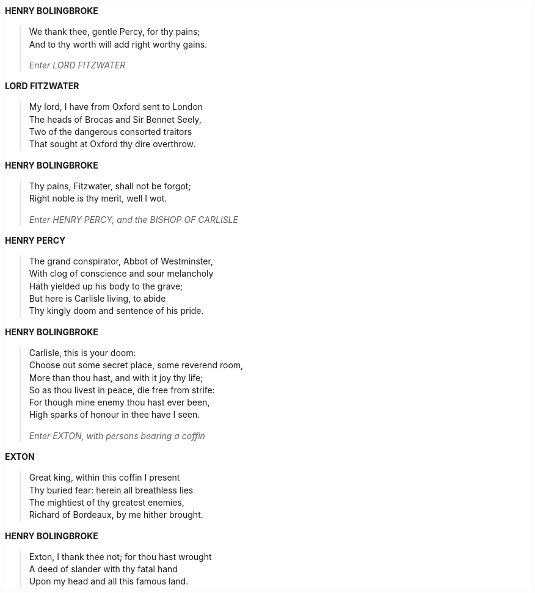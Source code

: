 <A NAME=speech3><b>HENRY BOLINGBROKE</b></a>
<blockquote>
<A NAME=11>We thank thee, gentle Percy, for thy pains;</A><br>
<A NAME=12>And to thy worth will add right worthy gains.</A><br>
<p><i>Enter LORD FITZWATER</i></p>
</blockquote>

<A NAME=speech4><b>LORD FITZWATER</b></a>
<blockquote>
<A NAME=13>My lord, I have from Oxford sent to London</A><br>
<A NAME=14>The heads of Brocas and Sir Bennet Seely,</A><br>
<A NAME=15>Two of the dangerous consorted traitors</A><br>
<A NAME=16>That sought at Oxford thy dire overthrow.</A><br>
</blockquote>

<A NAME=speech5><b>HENRY BOLINGBROKE</b></a>
<blockquote>
<A NAME=17>Thy pains, Fitzwater, shall not be forgot;</A><br>
<A NAME=18>Right noble is thy merit, well I wot.</A><br>
<p><i>Enter HENRY PERCY, and the BISHOP OF CARLISLE</i></p>
</blockquote>

<A NAME=speech6><b>HENRY PERCY</b></a>
<blockquote>
<A NAME=19>The grand conspirator, Abbot of Westminster,</A><br>
<A NAME=20>With clog of conscience and sour melancholy</A><br>
<A NAME=21>Hath yielded up his body to the grave;</A><br>
<A NAME=22>But here is Carlisle living, to abide</A><br>
<A NAME=23>Thy kingly doom and sentence of his pride.</A><br>
</blockquote>

<A NAME=speech7><b>HENRY BOLINGBROKE</b></a>
<blockquote>
<A NAME=24>Carlisle, this is your doom:</A><br>
<A NAME=25>Choose out some secret place, some reverend room,</A><br>
<A NAME=26>More than thou hast, and with it joy thy life;</A><br>
<A NAME=27>So as thou livest in peace, die free from strife:</A><br>
<A NAME=28>For though mine enemy thou hast ever been,</A><br>
<A NAME=29>High sparks of honour in thee have I seen.</A><br>
<p><i>Enter EXTON, with persons bearing a coffin</i></p>
</blockquote>

<A NAME=speech8><b>EXTON</b></a>
<blockquote>
<A NAME=30>Great king, within this coffin I present</A><br>
<A NAME=31>Thy buried fear: herein all breathless lies</A><br>
<A NAME=32>The mightiest of thy greatest enemies,</A><br>
<A NAME=33>Richard of Bordeaux, by me hither brought.</A><br>
</blockquote>

<A NAME=speech9><b>HENRY BOLINGBROKE</b></a>
<blockquote>
<A NAME=34>Exton, I thank thee not; for thou hast wrought</A><br>
<A NAME=35>A deed of slander with thy fatal hand</A><br>
<A NAME=36>Upon my head and all this famous land.</A><br>
</blockquote>
